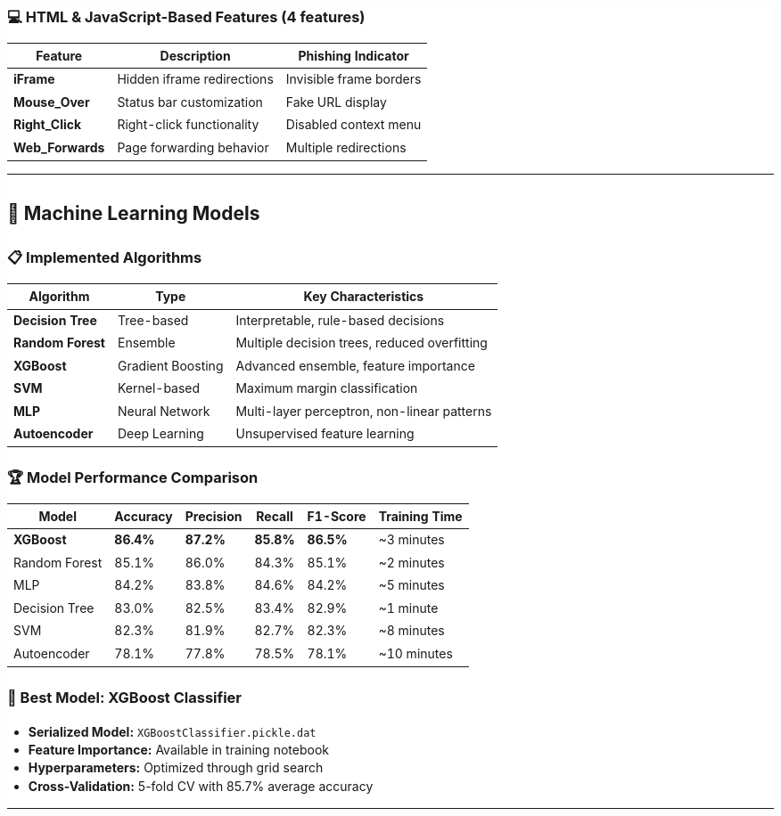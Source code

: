 ### 💻 HTML & JavaScript-Based Features (4 features)

| Feature          | Description                | Phishing Indicator      |
| ---------------- | -------------------------- | ----------------------- |
| **iFrame**       | Hidden iframe redirections | Invisible frame borders |
| **Mouse_Over**   | Status bar customization   | Fake URL display        |
| **Right_Click**  | Right-click functionality  | Disabled context menu   |
| **Web_Forwards** | Page forwarding behavior   | Multiple redirections   |

---

## 🤖 Machine Learning Models

### 📋 Implemented Algorithms

| Algorithm         | Type              | Key Characteristics                          |
| ----------------- | ----------------- | -------------------------------------------- |
| **Decision Tree** | Tree-based        | Interpretable, rule-based decisions          |
| **Random Forest** | Ensemble          | Multiple decision trees, reduced overfitting |
| **XGBoost**       | Gradient Boosting | Advanced ensemble, feature importance        |
| **SVM**           | Kernel-based      | Maximum margin classification                |
| **MLP**           | Neural Network    | Multi-layer perceptron, non-linear patterns  |
| **Autoencoder**   | Deep Learning     | Unsupervised feature learning                |

### 🏆 Model Performance Comparison

| Model         | Accuracy  | Precision | Recall    | F1-Score  | Training Time |
| ------------- | --------- | --------- | --------- | --------- | ------------- |
| **XGBoost**   | **86.4%** | **87.2%** | **85.8%** | **86.5%** | ~3 minutes    |
| Random Forest | 85.1%     | 86.0%     | 84.3%     | 85.1%     | ~2 minutes    |
| MLP           | 84.2%     | 83.8%     | 84.6%     | 84.2%     | ~5 minutes    |
| Decision Tree | 83.0%     | 82.5%     | 83.4%     | 82.9%     | ~1 minute     |
| SVM           | 82.3%     | 81.9%     | 82.7%     | 82.3%     | ~8 minutes    |
| Autoencoder   | 78.1%     | 77.8%     | 78.5%     | 78.1%     | ~10 minutes   |

### 🎯 Best Model: XGBoost Classifier

- **Serialized Model:** `XGBoostClassifier.pickle.dat`
- **Feature Importance:** Available in training notebook
- **Hyperparameters:** Optimized through grid search
- **Cross-Validation:** 5-fold CV with 85.7% average accuracy

---